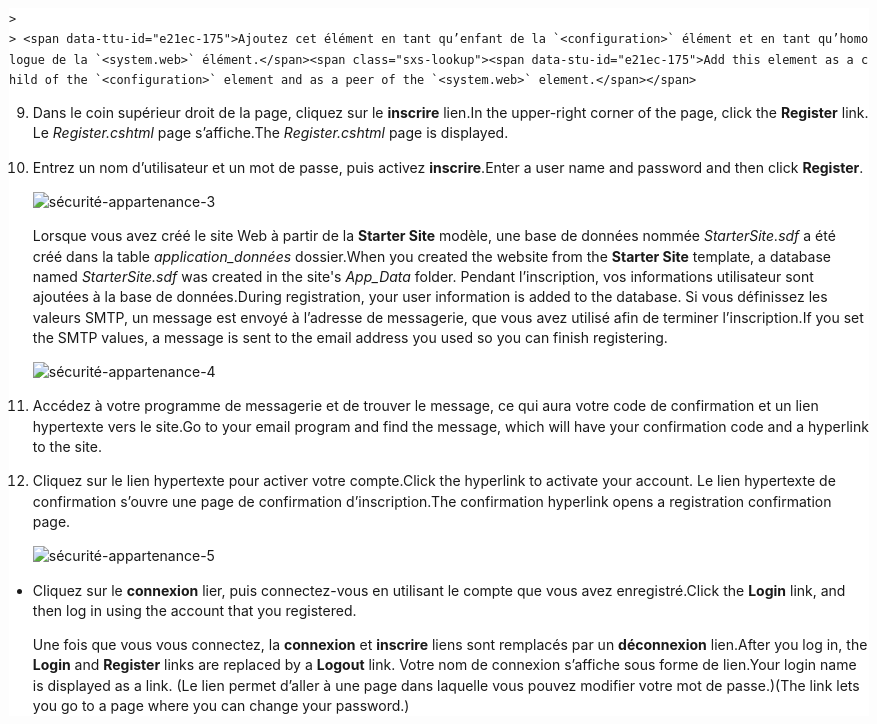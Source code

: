    > 
    > <span data-ttu-id="e21ec-175">Ajoutez cet élément en tant qu’enfant de la `<configuration>` élément et en tant qu’homologue de la `<system.web>` élément.</span><span class="sxs-lookup"><span data-stu-id="e21ec-175">Add this element as a child of the `<configuration>` element and as a peer of the `<system.web>` element.</span></span>
9. <span data-ttu-id="e21ec-176">Dans le coin supérieur droit de la page, cliquez sur le **inscrire** lien.</span><span class="sxs-lookup"><span data-stu-id="e21ec-176">In the upper-right corner of the page, click the **Register** link.</span></span> <span data-ttu-id="e21ec-177">Le *Register.cshtml* page s’affiche.</span><span class="sxs-lookup"><span data-stu-id="e21ec-177">The *Register.cshtml* page is displayed.</span></span>
10. <span data-ttu-id="e21ec-178">Entrez un nom d’utilisateur et un mot de passe, puis activez **inscrire**.</span><span class="sxs-lookup"><span data-stu-id="e21ec-178">Enter a user name and password and then click **Register**.</span></span>

    ![sécurité-appartenance-3](16-adding-security-and-membership/_static/image2.png)

    <span data-ttu-id="e21ec-180">Lorsque vous avez créé le site Web à partir de la **Starter Site** modèle, une base de données nommée *StarterSite.sdf* a été créé dans la table *application\_données* dossier.</span><span class="sxs-lookup"><span data-stu-id="e21ec-180">When you created the website from the **Starter Site** template, a database named *StarterSite.sdf* was created in the site's *App\_Data* folder.</span></span> <span data-ttu-id="e21ec-181">Pendant l’inscription, vos informations utilisateur sont ajoutées à la base de données.</span><span class="sxs-lookup"><span data-stu-id="e21ec-181">During registration, your user information is added to the database.</span></span> <span data-ttu-id="e21ec-182">Si vous définissez les valeurs SMTP, un message est envoyé à l’adresse de messagerie, que vous avez utilisé afin de terminer l’inscription.</span><span class="sxs-lookup"><span data-stu-id="e21ec-182">If you set the SMTP values, a message is sent to the email address you used so you can finish registering.</span></span>

    ![sécurité-appartenance-4](16-adding-security-and-membership/_static/image3.png)
11. <span data-ttu-id="e21ec-184">Accédez à votre programme de messagerie et de trouver le message, ce qui aura votre code de confirmation et un lien hypertexte vers le site.</span><span class="sxs-lookup"><span data-stu-id="e21ec-184">Go to your email program and find the message, which will have your confirmation code and a hyperlink to the site.</span></span>
12. <span data-ttu-id="e21ec-185">Cliquez sur le lien hypertexte pour activer votre compte.</span><span class="sxs-lookup"><span data-stu-id="e21ec-185">Click the hyperlink to activate your account.</span></span> <span data-ttu-id="e21ec-186">Le lien hypertexte de confirmation s’ouvre une page de confirmation d’inscription.</span><span class="sxs-lookup"><span data-stu-id="e21ec-186">The confirmation hyperlink opens a registration confirmation page.</span></span>

    ![sécurité-appartenance-5](16-adding-security-and-membership/_static/image4.png)
- <span data-ttu-id="e21ec-188">Cliquez sur le **connexion** lier, puis connectez-vous en utilisant le compte que vous avez enregistré.</span><span class="sxs-lookup"><span data-stu-id="e21ec-188">Click the **Login** link, and then log in using the account that you registered.</span></span>

    <span data-ttu-id="e21ec-189">Une fois que vous vous connectez, la **connexion** et **inscrire** liens sont remplacés par un **déconnexion** lien.</span><span class="sxs-lookup"><span data-stu-id="e21ec-189">After you log in, the **Login** and **Register** links are replaced by a **Logout** link.</span></span> <span data-ttu-id="e21ec-190">Votre nom de connexion s’affiche sous forme de lien.</span><span class="sxs-lookup"><span data-stu-id="e21ec-190">Your login name is displayed as a link.</span></span> <span data-ttu-id="e21ec-191">(Le lien permet d’aller à une page dans laquelle vous pouvez modifier votre mot de passe.)</span><span class="sxs-lookup"><span data-stu-id="e21ec-191">(The link lets you go to a page where you can change your password.)</span></span>
